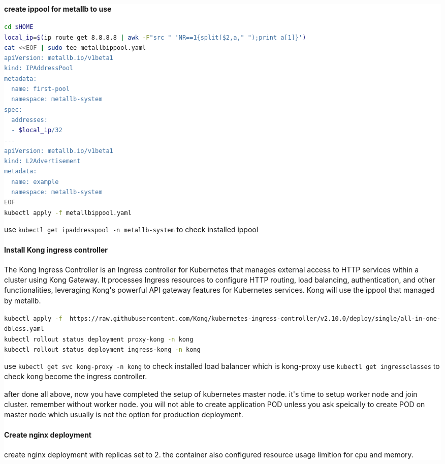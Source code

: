 

**create ippool for metallb to use** 

```bash 
cd $HOME
local_ip=$(ip route get 8.8.8.8 | awk -F"src " 'NR==1{split($2,a," ");print a[1]}') 
cat <<EOF | sudo tee metallbippool.yaml
apiVersion: metallb.io/v1beta1
kind: IPAddressPool
metadata:
  name: first-pool
  namespace: metallb-system
spec:
  addresses:
  - $local_ip/32
---
apiVersion: metallb.io/v1beta1
kind: L2Advertisement
metadata:
  name: example
  namespace: metallb-system
EOF
kubectl apply -f metallbippool.yaml
```
use `kubectl get ipaddresspool -n metallb-system` to check installed ippool


#### Install Kong ingress controller 
The Kong Ingress Controller is an Ingress controller for Kubernetes that manages external access to HTTP services within a cluster using Kong Gateway. It processes Ingress resources to configure HTTP routing, load balancing, authentication, and other functionalities, leveraging Kong's powerful API gateway features for Kubernetes services.  Kong will use the ippool that managed by metallb. 


```bash
kubectl apply -f  https://raw.githubusercontent.com/Kong/kubernetes-ingress-controller/v2.10.0/deploy/single/all-in-one-dbless.yaml
kubectl rollout status deployment proxy-kong -n kong
kubectl rollout status deployment ingress-kong -n kong

```

use `kubectl get svc kong-proxy -n kong` to check installed load balancer which is kong-proxy
use `kubectl get ingressclasses` to check kong become the ingress controller. 


after done all above, now you have completed the setup of kubernetes master node. 
it's time to setup worker node and join cluster. remember without worker node. you will not able to create application POD unless you ask speically to create POD on master node which usually is not the option for production deployment. 
 
#### Create nginx deployment  

create nginx deployment with replicas set to 2. the container also configured resource usage limition for cpu and memory.
